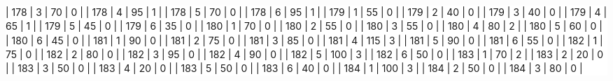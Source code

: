 | 178        | 3       | 70        | 0      |
| 178        | 4       | 95        | 1      |
| 178        | 5       | 70        | 0      |
| 178        | 6       | 95        | 1      |
| 179        | 1       | 55        | 0      |
| 179        | 2       | 40        | 0      |
| 179        | 3       | 40        | 0      |
| 179        | 4       | 65        | 1      |
| 179        | 5       | 45        | 0      |
| 179        | 6       | 35        | 0      |
| 180        | 1       | 70        | 0      |
| 180        | 2       | 55        | 0      |
| 180        | 3       | 55        | 0      |
| 180        | 4       | 80        | 2      |
| 180        | 5       | 60        | 0      |
| 180        | 6       | 45        | 0      |
| 181        | 1       | 90        | 0      |
| 181        | 2       | 75        | 0      |
| 181        | 3       | 85        | 0      |
| 181        | 4       | 115       | 3      |
| 181        | 5       | 90        | 0      |
| 181        | 6       | 55        | 0      |
| 182        | 1       | 75        | 0      |
| 182        | 2       | 80        | 0      |
| 182        | 3       | 95        | 0      |
| 182        | 4       | 90        | 0      |
| 182        | 5       | 100       | 3      |
| 182        | 6       | 50        | 0      |
| 183        | 1       | 70        | 2      |
| 183        | 2       | 20        | 0      |
| 183        | 3       | 50        | 0      |
| 183        | 4       | 20        | 0      |
| 183        | 5       | 50        | 0      |
| 183        | 6       | 40        | 0      |
| 184        | 1       | 100       | 3      |
| 184        | 2       | 50        | 0      |
| 184        | 3       | 80        | 0      |